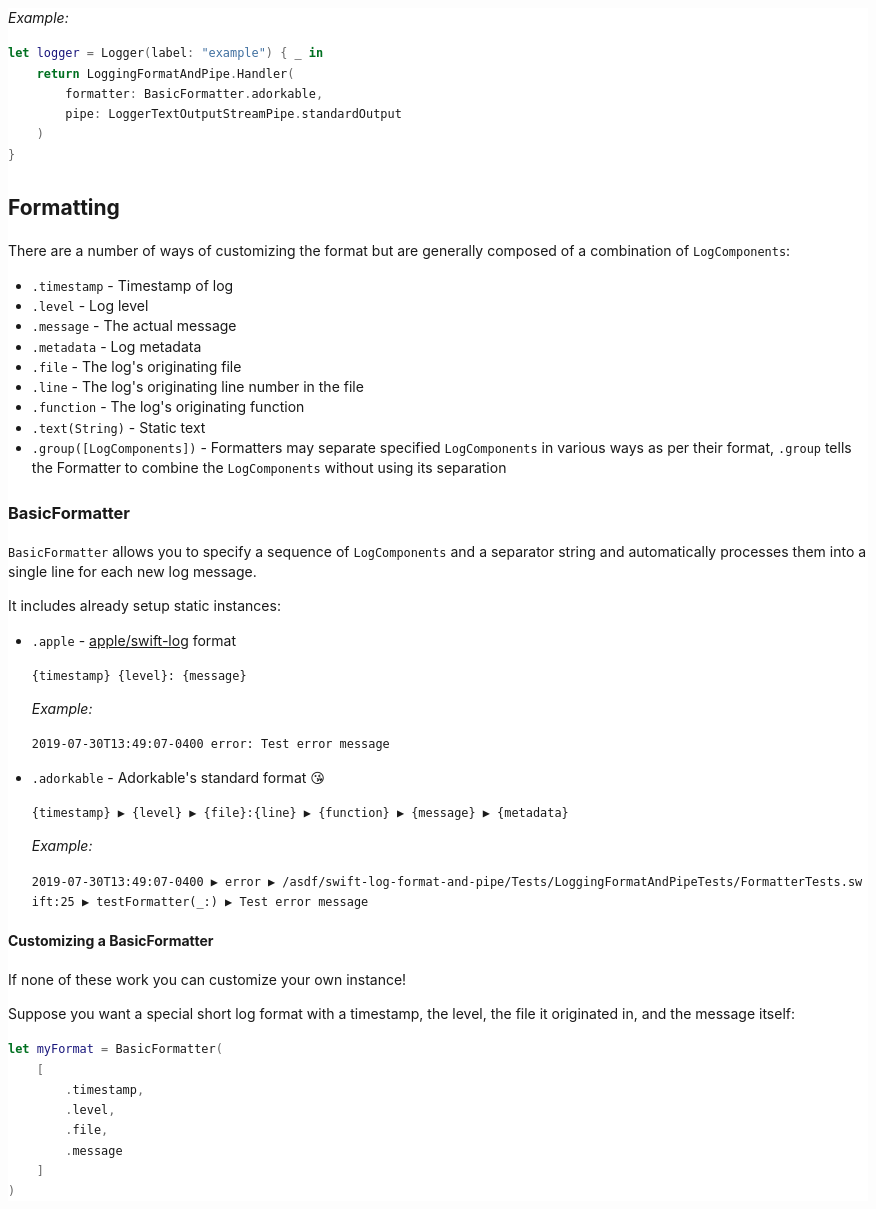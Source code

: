 *Example:*

```swift
let logger = Logger(label: "example") { _ in 
	return LoggingFormatAndPipe.Handler(
		formatter: BasicFormatter.adorkable,
		pipe: LoggerTextOutputStreamPipe.standardOutput
	)
}
```

## Formatting
There are a number of ways of customizing the format but are generally composed of a combination of `LogComponents`:

* `.timestamp` - Timestamp of log
* `.level` - Log level
* `.message` - The actual message
* `.metadata` - Log metadata
* `.file` - The log's originating file
* `.line` - The log's originating line number in the file
* `.function` - The log's originating function
* `.text(String)` - Static text
* `.group([LogComponents])` - Formatters may separate specified `LogComponents` in various ways as per their format, `.group` tells the Formatter to combine the `LogComponents` without using its separation

### BasicFormatter
`BasicFormatter` allows you to specify a sequence of `LogComponents` and a separator string and automatically processes them into a single line for each new log message. 

It includes already setup static instances:

* `.apple` - [apple/swift-log](https://github.com/apple/swift-log) format

  `{timestamp} {level}: {message}`

  *Example:*
  
  `2019-07-30T13:49:07-0400 error: Test error message`
* `.adorkable` - Adorkable's standard format 😘 

  `{timestamp} ▶ {level} ▶ {file}:{line} ▶ {function} ▶ {message} ▶ {metadata}`

  *Example:*
  
  `2019-07-30T13:49:07-0400 ▶ error ▶ /asdf/swift-log-format-and-pipe/Tests/LoggingFormatAndPipeTests/FormatterTests.swift:25 ▶ testFormatter(_:) ▶ Test error message`

#### Customizing a BasicFormatter
If none of these work you can customize your own instance!

Suppose you want a special short log format with a timestamp, the level, the file it originated in, and the message itself:

```swift
let myFormat = BasicFormatter(
	[
		.timestamp, 
		.level,
		.file,
		.message
	]
)
```
